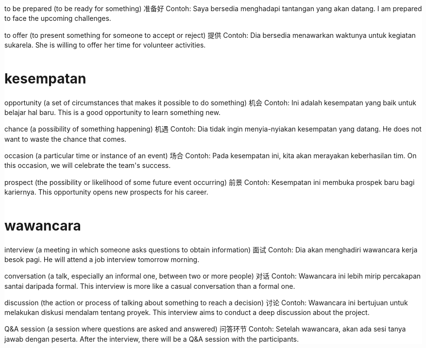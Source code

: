 to be prepared (to be ready for something)
准备好
Contoh: Saya bersedia menghadapi tantangan yang akan datang.
I am prepared to face the upcoming challenges.

to offer (to present something for someone to accept or reject)
提供
Contoh: Dia bersedia menawarkan waktunya untuk kegiatan sukarela.
She is willing to offer her time for volunteer activities.

# kesempatan

opportunity (a set of circumstances that makes it possible to do something)
机会
Contoh: Ini adalah kesempatan yang baik untuk belajar hal baru.
This is a good opportunity to learn something new.

chance (a possibility of something happening)
机遇
Contoh: Dia tidak ingin menyia-nyiakan kesempatan yang datang.
He does not want to waste the chance that comes.

occasion (a particular time or instance of an event)
场合
Contoh: Pada kesempatan ini, kita akan merayakan keberhasilan tim.
On this occasion, we will celebrate the team's success.

prospect (the possibility or likelihood of some future event occurring)
前景
Contoh: Kesempatan ini membuka prospek baru bagi kariernya.
This opportunity opens new prospects for his career.

# wawancara

interview (a meeting in which someone asks questions to obtain information)
面试
Contoh: Dia akan menghadiri wawancara kerja besok pagi.
He will attend a job interview tomorrow morning.

conversation (a talk, especially an informal one, between two or more people)
对话
Contoh: Wawancara ini lebih mirip percakapan santai daripada formal.
This interview is more like a casual conversation than a formal one.

discussion (the action or process of talking about something to reach a decision)
讨论
Contoh: Wawancara ini bertujuan untuk melakukan diskusi mendalam tentang proyek.
This interview aims to conduct a deep discussion about the project.

Q&A session (a session where questions are asked and answered)
问答环节
Contoh: Setelah wawancara, akan ada sesi tanya jawab dengan peserta.
After the interview, there will be a Q&A session with the participants.
